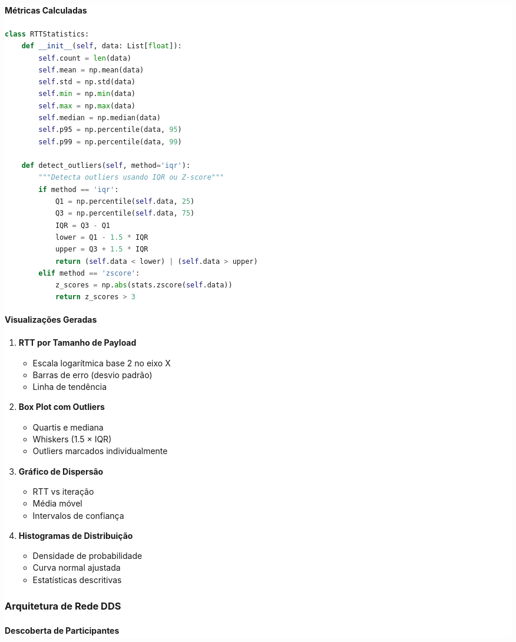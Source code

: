 #### Métricas Calculadas

```python
class RTTStatistics:
    def __init__(self, data: List[float]):
        self.count = len(data)
        self.mean = np.mean(data)
        self.std = np.std(data)
        self.min = np.min(data)
        self.max = np.max(data)
        self.median = np.median(data)
        self.p95 = np.percentile(data, 95)
        self.p99 = np.percentile(data, 99)
        
    def detect_outliers(self, method='iqr'):
        """Detecta outliers usando IQR ou Z-score"""
        if method == 'iqr':
            Q1 = np.percentile(self.data, 25)
            Q3 = np.percentile(self.data, 75)
            IQR = Q3 - Q1
            lower = Q1 - 1.5 * IQR
            upper = Q3 + 1.5 * IQR
            return (self.data < lower) | (self.data > upper)
        elif method == 'zscore':
            z_scores = np.abs(stats.zscore(self.data))
            return z_scores > 3
```

#### Visualizações Geradas

1. **RTT por Tamanho de Payload**
   - Escala logarítmica base 2 no eixo X
   - Barras de erro (desvio padrão)
   - Linha de tendência

2. **Box Plot com Outliers**
   - Quartis e mediana
   - Whiskers (1.5 × IQR)
   - Outliers marcados individualmente

3. **Gráfico de Dispersão**
   - RTT vs iteração
   - Média móvel
   - Intervalos de confiança

4. **Histogramas de Distribuição**
   - Densidade de probabilidade
   - Curva normal ajustada
   - Estatísticas descritivas

### Arquitetura de Rede DDS

#### Descoberta de Participantes
